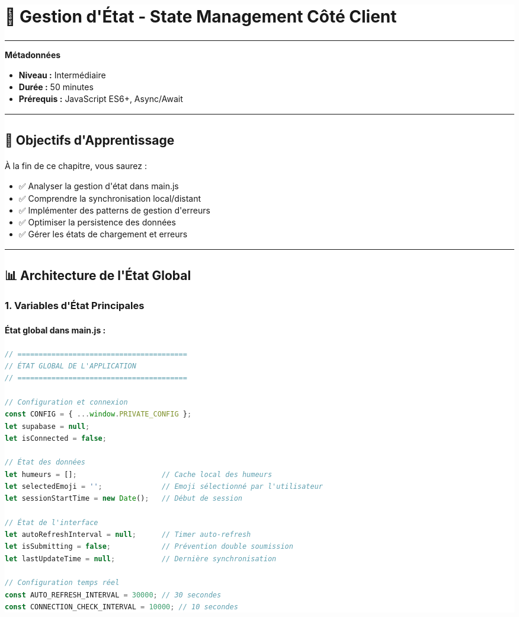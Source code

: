 # 🔄 Gestion d'État - State Management Côté Client

---
**Métadonnées**
- **Niveau :** Intermédiaire
- **Durée :** 50 minutes  
- **Prérequis :** JavaScript ES6+, Async/Await
---

## 🎯 Objectifs d'Apprentissage

À la fin de ce chapitre, vous saurez :
- ✅ Analyser la gestion d'état dans main.js
- ✅ Comprendre la synchronisation local/distant
- ✅ Implémenter des patterns de gestion d'erreurs
- ✅ Optimiser la persistence des données
- ✅ Gérer les états de chargement et erreurs

---

## 📊 Architecture de l'État Global

### **1. Variables d'État Principales**

#### **État global dans main.js :**
```javascript
// ========================================
// ÉTAT GLOBAL DE L'APPLICATION
// ========================================

// Configuration et connexion
const CONFIG = { ...window.PRIVATE_CONFIG };
let supabase = null;
let isConnected = false;

// État des données
let humeurs = [];                    // Cache local des humeurs
let selectedEmoji = '';              // Emoji sélectionné par l'utilisateur
let sessionStartTime = new Date();   // Début de session

// État de l'interface  
let autoRefreshInterval = null;      // Timer auto-refresh
let isSubmitting = false;            // Prévention double soumission
let lastUpdateTime = null;           // Dernière synchronisation

// Configuration temps réel
const AUTO_REFRESH_INTERVAL = 30000; // 30 secondes
const CONNECTION_CHECK_INTERVAL = 10000; // 10 secondes
```
